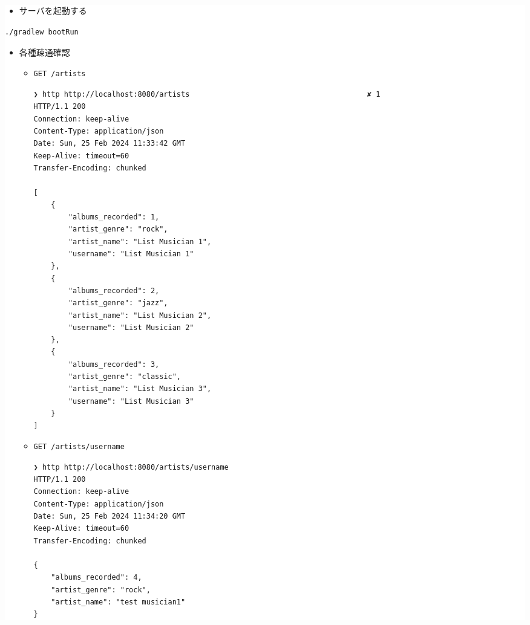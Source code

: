 * サーバを起動する

```shell
./gradlew bootRun
```

* 各種疎通確認

  * `GET /artists`

    ```shell
    ❯ http http://localhost:8080/artists                                         ✘ 1 
    HTTP/1.1 200 
    Connection: keep-alive
    Content-Type: application/json
    Date: Sun, 25 Feb 2024 11:33:42 GMT
    Keep-Alive: timeout=60
    Transfer-Encoding: chunked
    
    [
        {
            "albums_recorded": 1,
            "artist_genre": "rock",
            "artist_name": "List Musician 1",
            "username": "List Musician 1"
        },
        {
            "albums_recorded": 2,
            "artist_genre": "jazz",
            "artist_name": "List Musician 2",
            "username": "List Musician 2"
        },
        {
            "albums_recorded": 3,
            "artist_genre": "classic",
            "artist_name": "List Musician 3",
            "username": "List Musician 3"
        }
    ]
    ```

  * `GET /artists/username`

    ```shell
    ❯ http http://localhost:8080/artists/username
    HTTP/1.1 200 
    Connection: keep-alive
    Content-Type: application/json
    Date: Sun, 25 Feb 2024 11:34:20 GMT
    Keep-Alive: timeout=60
    Transfer-Encoding: chunked
    
    {
        "albums_recorded": 4,
        "artist_genre": "rock",
        "artist_name": "test musician1"
    }
    ```
